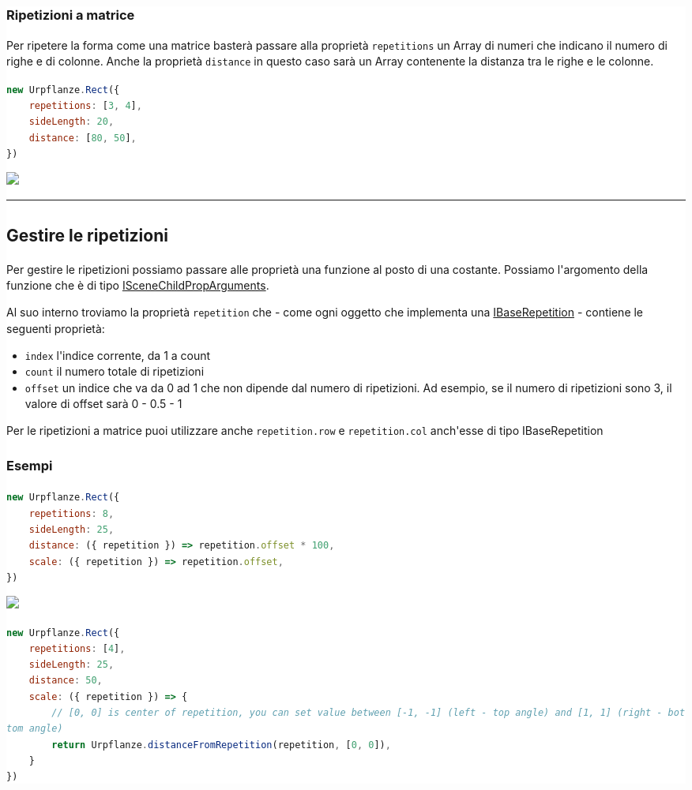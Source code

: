 ### Ripetizioni a matrice

Per ripetere la forma come una matrice basterà passare alla proprietà `repetitions` un Array di numeri che indicano il numero di righe e di colonne. Anche la proprietà `distance` in questo caso sarà un Array contenente la distanza tra le righe e le colonne.

```javascript
new Urpflanze.Rect({
	repetitions: [3, 4],
	sideLength: 20,
	distance: [80, 50],
})
```

![](https://docs.urpflanze.org/core/assets/images/readme/repetition-matrix-1.png)

---

## Gestire le ripetizioni

Per gestire le ripetizioni possiamo passare alle proprietà una funzione al posto di una costante. Possiamo l'argomento della funzione che è di tipo [ISceneChildPropArguments](https://docs.urpflanze.org/urpflanze/#/ref/ISceneChildPropArguments).

Al suo interno troviamo la proprietà `repetition` che - come ogni oggetto che implementa una [IBaseRepetition](https://docs.urpflanze.org/urpflanze/#/ref/IBaseRepetition) - contiene le seguenti proprietà:

- `index` l'indice corrente, da 1 a count
- `count` il numero totale di ripetizioni
- `offset` un indice che va da 0 ad 1 che non dipende dal numero di ripetizioni. Ad esempio, se il numero di ripetizioni sono 3, il valore di offset sarà 0 - 0.5 - 1

Per le ripetizioni a matrice puoi utilizzare anche `repetition.row` e `repetition.col` anch'esse di tipo IBaseRepetition

### Esempi

```javascript
new Urpflanze.Rect({
	repetitions: 8,
	sideLength: 25,
	distance: ({ repetition }) => repetition.offset * 100,
	scale: ({ repetition }) => repetition.offset,
})
```

![](https://docs.urpflanze.org/core/assets/images/readme/repetition-1.png)

```javascript
new Urpflanze.Rect({
	repetitions: [4],
	sideLength: 25,
	distance: 50,
	scale: ({ repetition }) => {
		// [0, 0] is center of repetition, you can set value between [-1, -1] (left - top angle) and [1, 1] (right - bottom angle)
		return Urpflanze.distanceFromRepetition(repetition, [0, 0]),
	}
})
```
